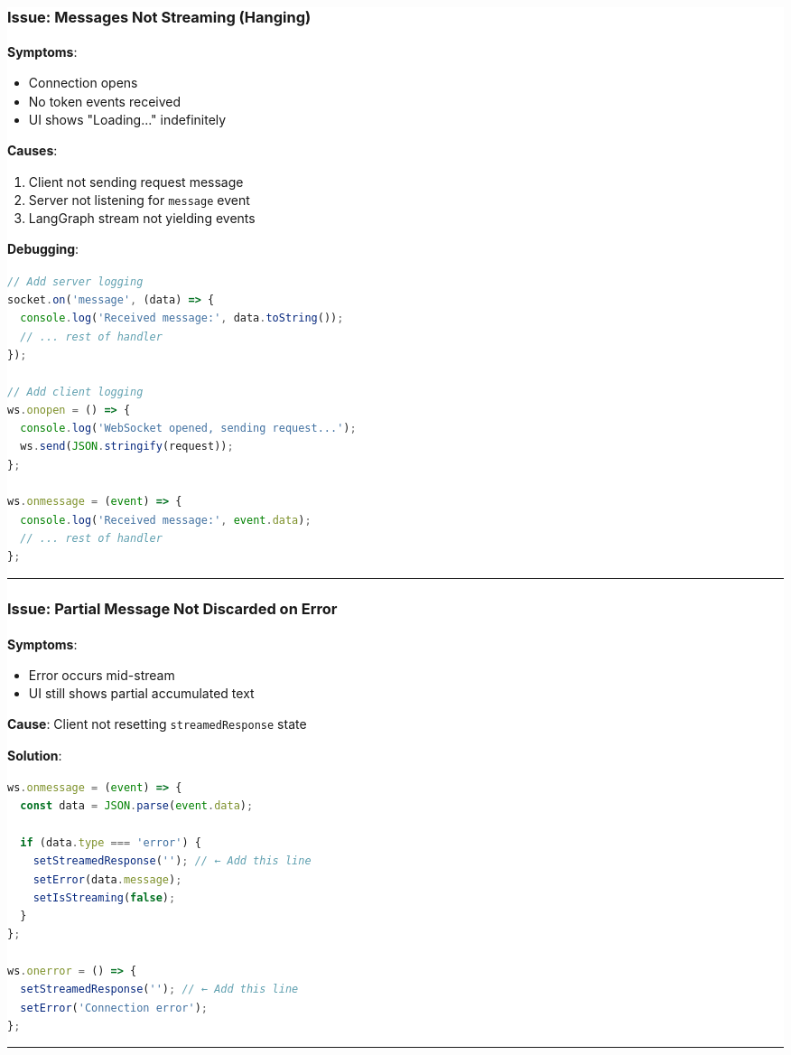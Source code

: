
### Issue: Messages Not Streaming (Hanging)

**Symptoms**:
- Connection opens
- No token events received
- UI shows "Loading..." indefinitely

**Causes**:
1. Client not sending request message
2. Server not listening for `message` event
3. LangGraph stream not yielding events

**Debugging**:
```typescript
// Add server logging
socket.on('message', (data) => {
  console.log('Received message:', data.toString());
  // ... rest of handler
});

// Add client logging
ws.onopen = () => {
  console.log('WebSocket opened, sending request...');
  ws.send(JSON.stringify(request));
};

ws.onmessage = (event) => {
  console.log('Received message:', event.data);
  // ... rest of handler
};
```

---

### Issue: Partial Message Not Discarded on Error

**Symptoms**:
- Error occurs mid-stream
- UI still shows partial accumulated text

**Cause**: Client not resetting `streamedResponse` state

**Solution**:
```typescript
ws.onmessage = (event) => {
  const data = JSON.parse(event.data);

  if (data.type === 'error') {
    setStreamedResponse(''); // ← Add this line
    setError(data.message);
    setIsStreaming(false);
  }
};

ws.onerror = () => {
  setStreamedResponse(''); // ← Add this line
  setError('Connection error');
};
```

---